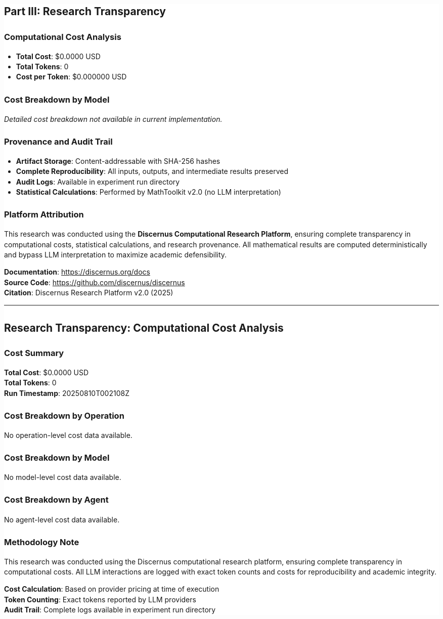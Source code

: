 ## Part III: Research Transparency

### Computational Cost Analysis
- **Total Cost**: $0.0000 USD
- **Total Tokens**: 0
- **Cost per Token**: $0.000000 USD

### Cost Breakdown by Model
*Detailed cost breakdown not available in current implementation.*

### Provenance and Audit Trail
- **Artifact Storage**: Content-addressable with SHA-256 hashes
- **Complete Reproducibility**: All inputs, outputs, and intermediate results preserved
- **Audit Logs**: Available in experiment run directory
- **Statistical Calculations**: Performed by MathToolkit v2.0 (no LLM interpretation)

### Platform Attribution
This research was conducted using the **Discernus Computational Research Platform**, ensuring complete transparency in computational costs, statistical calculations, and research provenance. All mathematical results are computed deterministically and bypass LLM interpretation to maximize academic defensibility.

**Documentation**: https://discernus.org/docs  
**Source Code**: https://github.com/discernus/discernus  
**Citation**: Discernus Research Platform v2.0 (2025)

---

## Research Transparency: Computational Cost Analysis

### Cost Summary
**Total Cost**: $0.0000 USD  
**Total Tokens**: 0  
**Run Timestamp**: 20250810T002108Z  

### Cost Breakdown by Operation
No operation-level cost data available.

### Cost Breakdown by Model
No model-level cost data available.

### Cost Breakdown by Agent
No agent-level cost data available.

### Methodology Note
This research was conducted using the Discernus computational research platform, ensuring complete transparency in computational costs. All LLM interactions are logged with exact token counts and costs for reproducibility and academic integrity.

**Cost Calculation**: Based on provider pricing at time of execution  
**Token Counting**: Exact tokens reported by LLM providers  
**Audit Trail**: Complete logs available in experiment run directory  
